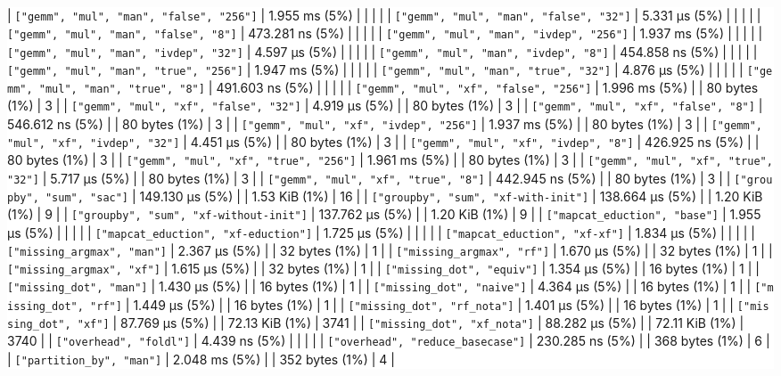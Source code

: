 | `["gemm", "mul", "man", "false", "256"]`                       |   1.955 ms (5%) |         |                 |             |
| `["gemm", "mul", "man", "false", "32"]`                        |   5.331 μs (5%) |         |                 |             |
| `["gemm", "mul", "man", "false", "8"]`                         | 473.281 ns (5%) |         |                 |             |
| `["gemm", "mul", "man", "ivdep", "256"]`                       |   1.937 ms (5%) |         |                 |             |
| `["gemm", "mul", "man", "ivdep", "32"]`                        |   4.597 μs (5%) |         |                 |             |
| `["gemm", "mul", "man", "ivdep", "8"]`                         | 454.858 ns (5%) |         |                 |             |
| `["gemm", "mul", "man", "true", "256"]`                        |   1.947 ms (5%) |         |                 |             |
| `["gemm", "mul", "man", "true", "32"]`                         |   4.876 μs (5%) |         |                 |             |
| `["gemm", "mul", "man", "true", "8"]`                          | 491.603 ns (5%) |         |                 |             |
| `["gemm", "mul", "xf", "false", "256"]`                        |   1.996 ms (5%) |         |   80 bytes (1%) |           3 |
| `["gemm", "mul", "xf", "false", "32"]`                         |   4.919 μs (5%) |         |   80 bytes (1%) |           3 |
| `["gemm", "mul", "xf", "false", "8"]`                          | 546.612 ns (5%) |         |   80 bytes (1%) |           3 |
| `["gemm", "mul", "xf", "ivdep", "256"]`                        |   1.937 ms (5%) |         |   80 bytes (1%) |           3 |
| `["gemm", "mul", "xf", "ivdep", "32"]`                         |   4.451 μs (5%) |         |   80 bytes (1%) |           3 |
| `["gemm", "mul", "xf", "ivdep", "8"]`                          | 426.925 ns (5%) |         |   80 bytes (1%) |           3 |
| `["gemm", "mul", "xf", "true", "256"]`                         |   1.961 ms (5%) |         |   80 bytes (1%) |           3 |
| `["gemm", "mul", "xf", "true", "32"]`                          |   5.717 μs (5%) |         |   80 bytes (1%) |           3 |
| `["gemm", "mul", "xf", "true", "8"]`                           | 442.945 ns (5%) |         |   80 bytes (1%) |           3 |
| `["groupby", "sum", "sac"]`                                    | 149.130 μs (5%) |         |   1.53 KiB (1%) |          16 |
| `["groupby", "sum", "xf-with-init"]`                           | 138.664 μs (5%) |         |   1.20 KiB (1%) |           9 |
| `["groupby", "sum", "xf-without-init"]`                        | 137.762 μs (5%) |         |   1.20 KiB (1%) |           9 |
| `["mapcat_eduction", "base"]`                                  |   1.955 μs (5%) |         |                 |             |
| `["mapcat_eduction", "xf-eduction"]`                           |   1.725 μs (5%) |         |                 |             |
| `["mapcat_eduction", "xf-xf"]`                                 |   1.834 μs (5%) |         |                 |             |
| `["missing_argmax", "man"]`                                    |   2.367 μs (5%) |         |   32 bytes (1%) |           1 |
| `["missing_argmax", "rf"]`                                     |   1.670 μs (5%) |         |   32 bytes (1%) |           1 |
| `["missing_argmax", "xf"]`                                     |   1.615 μs (5%) |         |   32 bytes (1%) |           1 |
| `["missing_dot", "equiv"]`                                     |   1.354 μs (5%) |         |   16 bytes (1%) |           1 |
| `["missing_dot", "man"]`                                       |   1.430 μs (5%) |         |   16 bytes (1%) |           1 |
| `["missing_dot", "naive"]`                                     |   4.364 μs (5%) |         |   16 bytes (1%) |           1 |
| `["missing_dot", "rf"]`                                        |   1.449 μs (5%) |         |   16 bytes (1%) |           1 |
| `["missing_dot", "rf_nota"]`                                   |   1.401 μs (5%) |         |   16 bytes (1%) |           1 |
| `["missing_dot", "xf"]`                                        |  87.769 μs (5%) |         |  72.13 KiB (1%) |        3741 |
| `["missing_dot", "xf_nota"]`                                   |  88.282 μs (5%) |         |  72.11 KiB (1%) |        3740 |
| `["overhead", "foldl"]`                                        |   4.439 ns (5%) |         |                 |             |
| `["overhead", "reduce_basecase"]`                              | 230.285 ns (5%) |         |  368 bytes (1%) |           6 |
| `["partition_by", "man"]`                                      |   2.048 ms (5%) |         |  352 bytes (1%) |           4 |